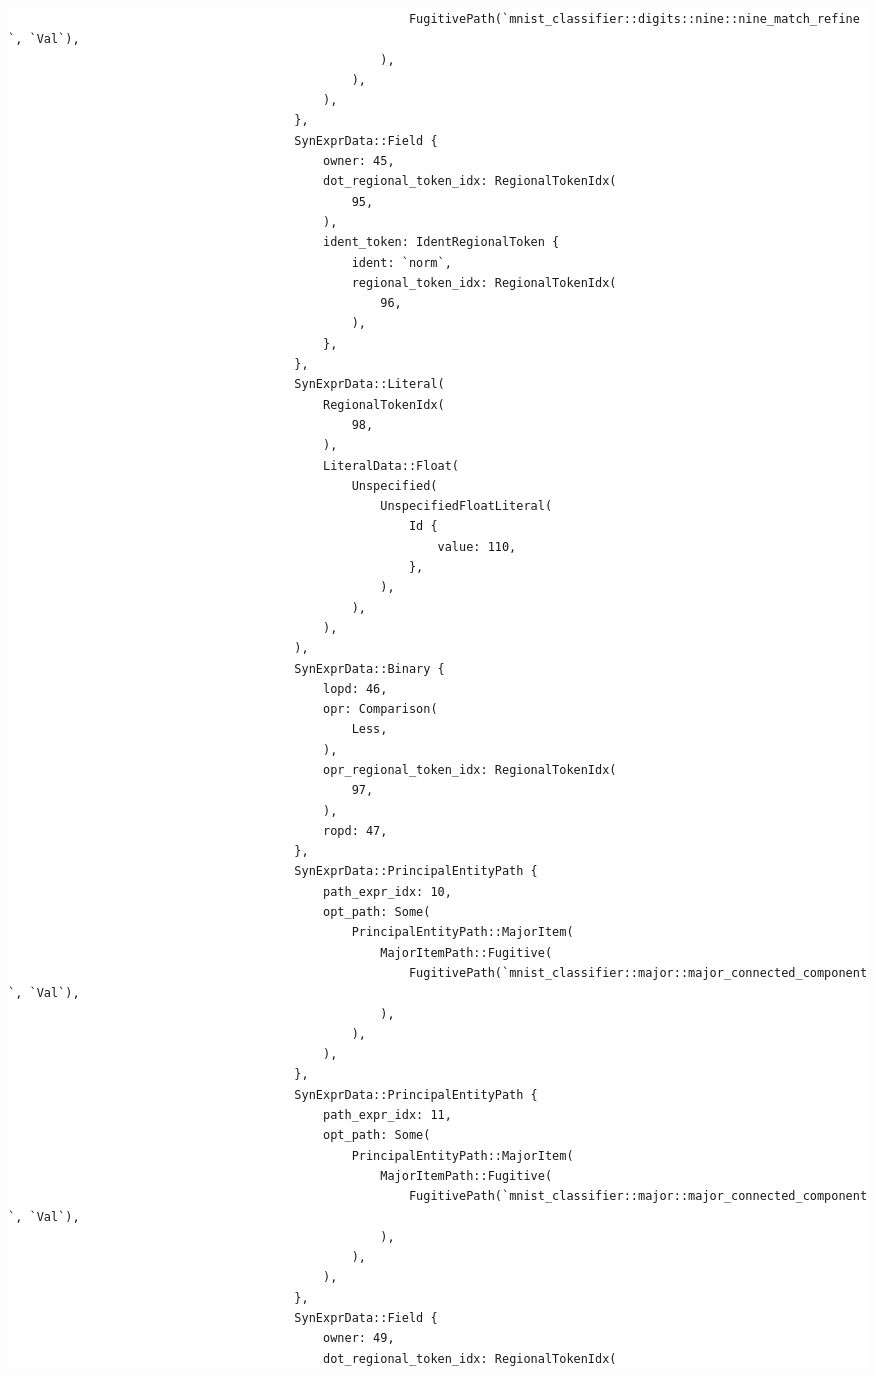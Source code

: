                                                             FugitivePath(`mnist_classifier::digits::nine::nine_match_refine`, `Val`),
                                                        ),
                                                    ),
                                                ),
                                            },
                                            SynExprData::Field {
                                                owner: 45,
                                                dot_regional_token_idx: RegionalTokenIdx(
                                                    95,
                                                ),
                                                ident_token: IdentRegionalToken {
                                                    ident: `norm`,
                                                    regional_token_idx: RegionalTokenIdx(
                                                        96,
                                                    ),
                                                },
                                            },
                                            SynExprData::Literal(
                                                RegionalTokenIdx(
                                                    98,
                                                ),
                                                LiteralData::Float(
                                                    Unspecified(
                                                        UnspecifiedFloatLiteral(
                                                            Id {
                                                                value: 110,
                                                            },
                                                        ),
                                                    ),
                                                ),
                                            ),
                                            SynExprData::Binary {
                                                lopd: 46,
                                                opr: Comparison(
                                                    Less,
                                                ),
                                                opr_regional_token_idx: RegionalTokenIdx(
                                                    97,
                                                ),
                                                ropd: 47,
                                            },
                                            SynExprData::PrincipalEntityPath {
                                                path_expr_idx: 10,
                                                opt_path: Some(
                                                    PrincipalEntityPath::MajorItem(
                                                        MajorItemPath::Fugitive(
                                                            FugitivePath(`mnist_classifier::major::major_connected_component`, `Val`),
                                                        ),
                                                    ),
                                                ),
                                            },
                                            SynExprData::PrincipalEntityPath {
                                                path_expr_idx: 11,
                                                opt_path: Some(
                                                    PrincipalEntityPath::MajorItem(
                                                        MajorItemPath::Fugitive(
                                                            FugitivePath(`mnist_classifier::major::major_connected_component`, `Val`),
                                                        ),
                                                    ),
                                                ),
                                            },
                                            SynExprData::Field {
                                                owner: 49,
                                                dot_regional_token_idx: RegionalTokenIdx(